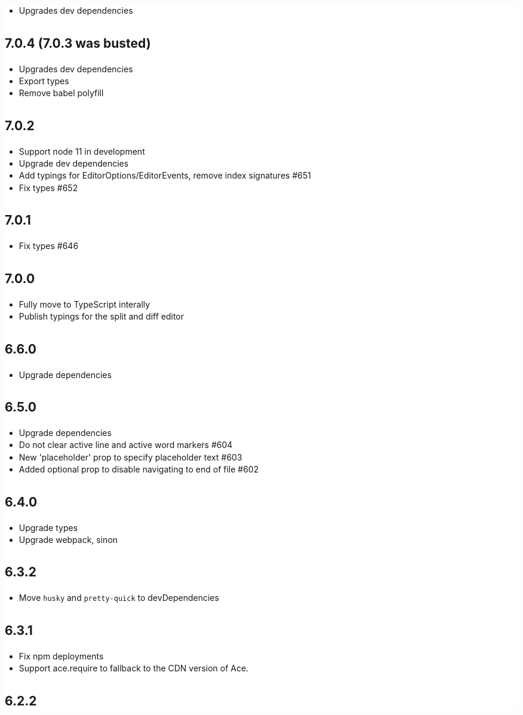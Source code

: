 - Upgrades dev dependencies

## 7.0.4 (7.0.3 was busted)

- Upgrades dev dependencies
- Export types
- Remove babel polyfill

## 7.0.2

- Support node 11 in development
- Upgrade dev dependencies
- Add typings for EditorOptions/EditorEvents, remove index signatures #651
- Fix types #652

## 7.0.1

- Fix types #646

## 7.0.0

- Fully move to TypeScript interally
- Publish typings for the split and diff editor

## 6.6.0

- Upgrade dependencies

## 6.5.0

- Upgrade dependencies
- Do not clear active line and active word markers #604
- New 'placeholder' prop to specify placeholder text #603
- Added optional prop to disable navigating to end of file #602

## 6.4.0

- Upgrade types
- Upgrade webpack, sinon

## 6.3.2

- Move `husky` and `pretty-quick` to devDependencies

## 6.3.1

- Fix npm deployments
- Support ace.require to fallback to the CDN version of Ace.

## 6.2.2
